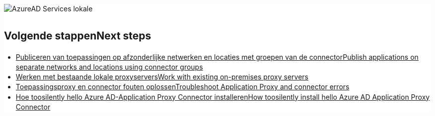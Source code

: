  ![AzureAD Services lokale](./media/application-proxy-understand-connectors/aad-connector-services.png)

## <a name="next-steps"></a><span data-ttu-id="b38d0-228">Volgende stappen</span><span class="sxs-lookup"><span data-stu-id="b38d0-228">Next steps</span></span>


* [<span data-ttu-id="b38d0-229">Publiceren van toepassingen op afzonderlijke netwerken en locaties met groepen van de connector</span><span class="sxs-lookup"><span data-stu-id="b38d0-229">Publish applications on separate networks and locations using connector groups</span></span>](active-directory-application-proxy-connectors-azure-portal.md)
* [<span data-ttu-id="b38d0-230">Werken met bestaande lokale proxyservers</span><span class="sxs-lookup"><span data-stu-id="b38d0-230">Work with existing on-premises proxy servers</span></span>](application-proxy-working-with-proxy-servers.md)
* [<span data-ttu-id="b38d0-231">Toepassingsproxy en connector fouten oplossen</span><span class="sxs-lookup"><span data-stu-id="b38d0-231">Troubleshoot Application Proxy and connector errors</span></span>](active-directory-application-proxy-troubleshoot.md)
* [<span data-ttu-id="b38d0-232">Hoe toosilently hello Azure AD-Application Proxy Connector installeren</span><span class="sxs-lookup"><span data-stu-id="b38d0-232">How toosilently install hello Azure AD Application Proxy Connector</span></span>](active-directory-application-proxy-silent-installation.md)

